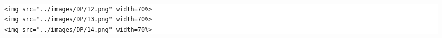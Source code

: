     <img src="../images/DP/12.png" width=70%>
    <img src="../images/DP/13.png" width=70%>
    <img src="../images/DP/14.png" width=70%>